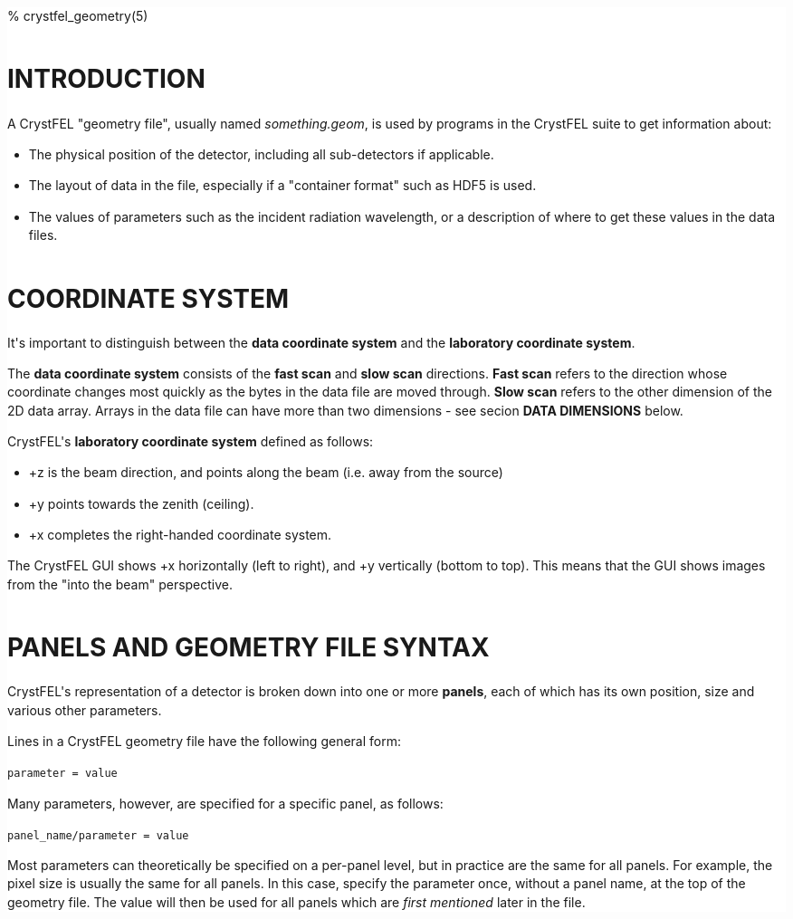 % crystfel_geometry(5)

INTRODUCTION
============

A CrystFEL "geometry file", usually named _something.geom_, is used by programs
in the CrystFEL suite to get information about:

* The physical position of the detector, including all sub-detectors if
  applicable.

* The layout of data in the file, especially if a "container format" such as
  HDF5 is used.

* The values of parameters such as the incident radiation wavelength, or a
  description of where to get these values in the data files.


COORDINATE SYSTEM
=================

It's important to distinguish between the **data coordinate system** and the
**laboratory coordinate system**.

The **data coordinate system** consists of the **fast scan** and **slow scan**
directions.  **Fast scan** refers to the direction whose coordinate changes
most quickly as the bytes in the data file are moved through.  **Slow scan**
refers to the other dimension of the 2D data array.  Arrays in the data file
can have more than two dimensions - see secion **DATA DIMENSIONS** below.

CrystFEL's **laboratory coordinate system** defined as follows:

* +z is the beam direction, and points along the beam (i.e. away from the source)

* +y points towards the zenith (ceiling).

* +x completes the right-handed coordinate system.

The CrystFEL GUI shows +x horizontally (left to right), and +y vertically
(bottom to top).  This means that the GUI shows images from the "into the beam"
perspective.


PANELS AND GEOMETRY FILE SYNTAX
===============================

CrystFEL's representation of a detector is broken down into one or more
**panels**, each of which has its own position, size and various other
parameters.

Lines in a CrystFEL geometry file have the following general form:

    parameter = value

Many parameters, however, are specified for a specific panel, as follows:

    panel_name/parameter = value

Most parameters can theoretically be specified on a per-panel level, but in
practice are the same for all panels.  For example, the pixel size is usually
the same for all panels.  In this case, specify the parameter once, without
a panel name, at the top of the geometry file.  The value will then be used
for all panels which are *first mentioned* later in the file.
